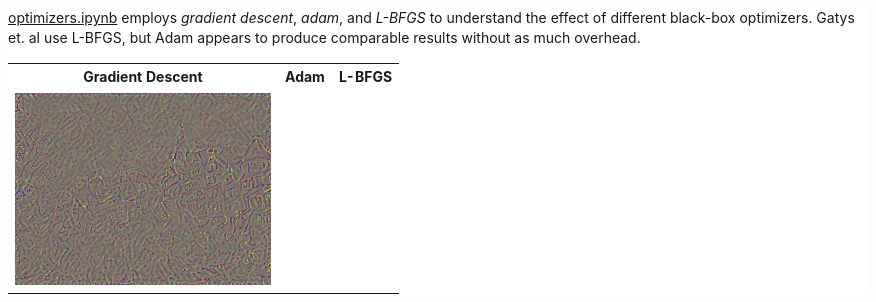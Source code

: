 [optimizers.ipynb](optimizers.ipynb) employs _gradient descent_, _adam_, and
_L-BFGS_ to understand the effect of different black-box optimizers. Gatys et.
al use L-BFGS, but Adam appears to produce comparable results without as much
overhead.

<table>
    <tr>
        <th>Gradient Descent</th>
        <th>Adam</th>
        <th>L-BFGS</th>
    </tr>
    <tr>
        <td><img src="img/optimizers/GradientDescent.jpg" width="256"/></td>